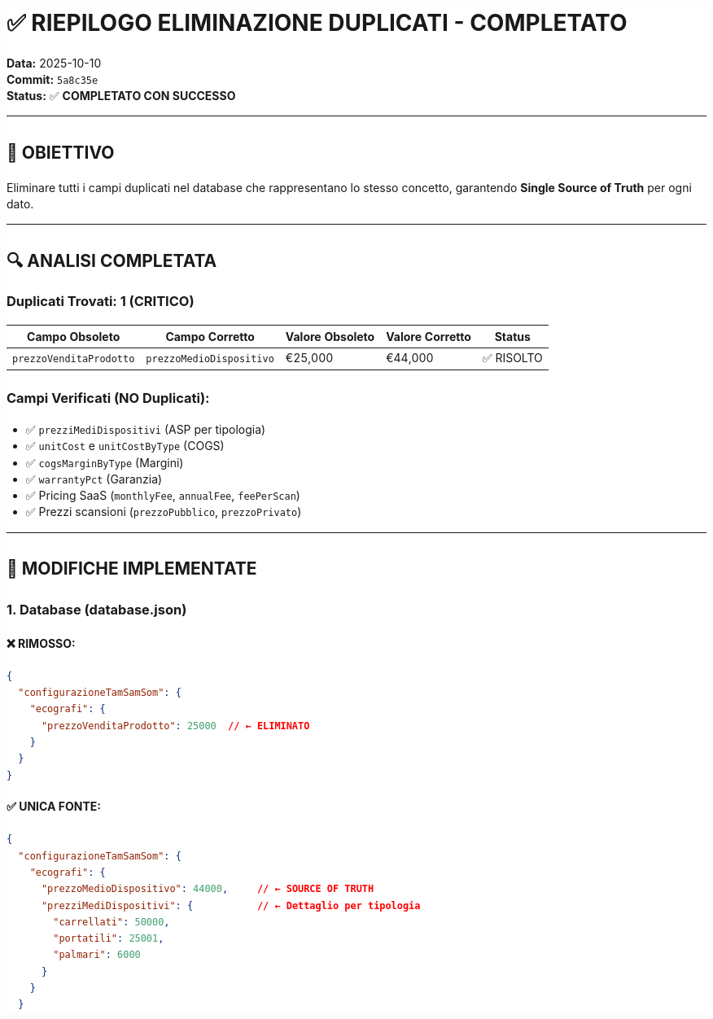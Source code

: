 # ✅ RIEPILOGO ELIMINAZIONE DUPLICATI - COMPLETATO

**Data:** 2025-10-10  
**Commit:** `5a8c35e`  
**Status:** ✅ **COMPLETATO CON SUCCESSO**

---

## 🎯 **OBIETTIVO**

Eliminare tutti i campi duplicati nel database che rappresentano lo stesso concetto, garantendo **Single Source of Truth** per ogni dato.

---

## 🔍 **ANALISI COMPLETATA**

### **Duplicati Trovati:** 1 (CRITICO)

| Campo Obsoleto | Campo Corretto | Valore Obsoleto | Valore Corretto | Status |
|----------------|----------------|-----------------|-----------------|--------|
| `prezzoVenditaProdotto` | `prezzoMedioDispositivo` | €25,000 | €44,000 | ✅ RISOLTO |

### **Campi Verificati (NO Duplicati):**
- ✅ `prezziMediDispositivi` (ASP per tipologia)
- ✅ `unitCost` e `unitCostByType` (COGS)
- ✅ `cogsMarginByType` (Margini)
- ✅ `warrantyPct` (Garanzia)
- ✅ Pricing SaaS (`monthlyFee`, `annualFee`, `feePerScan`)
- ✅ Prezzi scansioni (`prezzoPubblico`, `prezzoPrivato`)

---

## 🔧 **MODIFICHE IMPLEMENTATE**

### **1. Database (database.json)**

#### **❌ RIMOSSO:**
```json
{
  "configurazioneTamSamSom": {
    "ecografi": {
      "prezzoVenditaProdotto": 25000  // ← ELIMINATO
    }
  }
}
```

#### **✅ UNICA FONTE:**
```json
{
  "configurazioneTamSamSom": {
    "ecografi": {
      "prezzoMedioDispositivo": 44000,     // ← SOURCE OF TRUTH
      "prezziMediDispositivi": {           // ← Dettaglio per tipologia
        "carrellati": 50000,
        "portatili": 25001,
        "palmari": 6000
      }
    }
  }
```